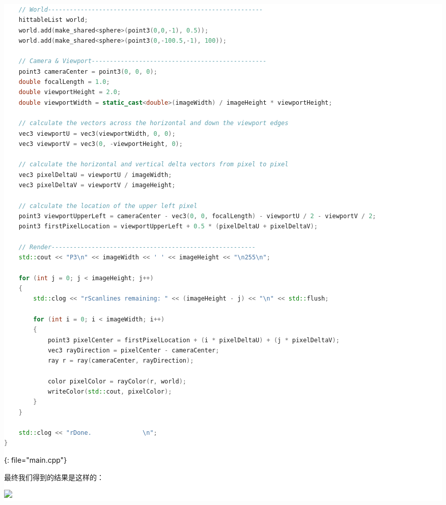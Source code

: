 ```c++
    // World-----------------------------------------------------------
    hittableList world;
    world.add(make_shared<sphere>(point3(0,0,-1), 0.5));
    world.add(make_shared<sphere>(point3(0,-100.5,-1), 100));

    // Camera & Viewport------------------------------------------------
    point3 cameraCenter = point3(0, 0, 0);
    double focalLength = 1.0;
    double viewportHeight = 2.0;
    double viewportWidth = static_cast<double>(imageWidth) / imageHeight * viewportHeight;

    // calculate the vectors across the horizontal and down the viewport edges
    vec3 viewportU = vec3(viewportWidth, 0, 0);
    vec3 viewportV = vec3(0, -viewportHeight, 0);

    // calculate the horizontal and vertical delta vectors from pixel to pixel
    vec3 pixelDeltaU = viewportU / imageWidth;
    vec3 pixelDeltaV = viewportV / imageHeight;

    // calculate the location of the upper left pixel
    point3 viewportUpperLeft = cameraCenter - vec3(0, 0, focalLength) - viewportU / 2 - viewportV / 2;
    point3 firstPixelLocation = viewportUpperLeft + 0.5 * (pixelDeltaU + pixelDeltaV);

    // Render--------------------------------------------------------
    std::cout << "P3\n" << imageWidth << ' ' << imageHeight << "\n255\n";

    for (int j = 0; j < imageHeight; j++)
    {
        std::clog << "rScanlines remaining: " << (imageHeight - j) << "\n" << std::flush;

        for (int i = 0; i < imageWidth; i++)
        {
            point3 pixelCenter = firstPixelLocation + (i * pixelDeltaU) + (j * pixelDeltaV);
            vec3 rayDirection = pixelCenter - cameraCenter;
            ray r = ray(cameraCenter, rayDirection);

            color pixelColor = rayColor(r, world);
            writeColor(std::cout, pixelColor);
        }
    }

    std::clog << "rDone.              \n";
}
```
{: file="main.cpp"}

最终我们得到的结果是这样的：

![](img-1.05-normals-sphere-ground.png)
